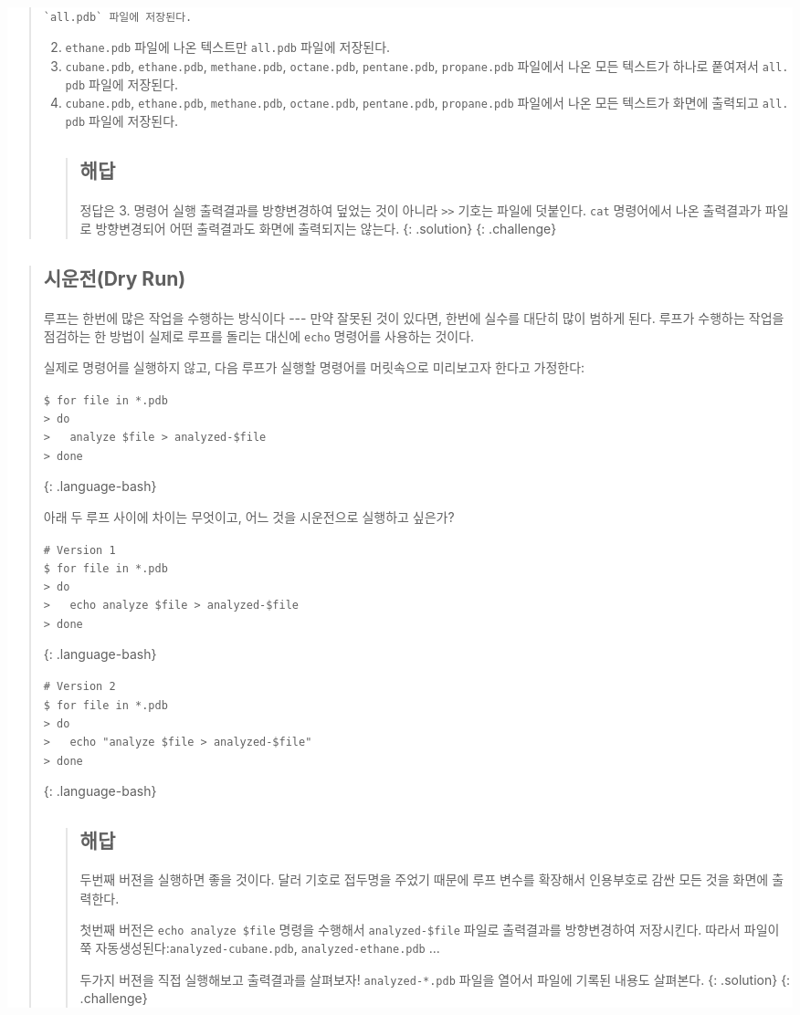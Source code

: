 >     `all.pdb` 파일에 저장된다.
> 2.  `ethane.pdb` 파일에 나온 텍스트만 `all.pdb` 파일에 저장된다.
> 3.  `cubane.pdb`, `ethane.pdb`, `methane.pdb`, `octane.pdb`, `pentane.pdb`, `propane.pdb` 파일에서 나온 모든 텍스트가 
>     하나로 풑여져서 `all.pdb` 파일에 저장된다.
> 4.  `cubane.pdb`, `ethane.pdb`, `methane.pdb`, `octane.pdb`, `pentane.pdb`, `propane.pdb` 파일에서 나온 
>     모든 텍스트가 화면에 출력되고 `all.pdb` 파일에 저장된다.
>
> > ## 해답
> > 정답은 3. 명령어 실행 출력결과를 방향변경하여 덮었는 것이 아니라 `>>` 기호는 파일에 덧붙인다.
> > `cat` 명령어에서 나온 출력결과가 파일로 방향변경되어 어떤 출력결과도 화면에 출력되지는 않는다.
> {: .solution}
{: .challenge}


> ## 시운전(Dry Run)
>
> 루프는 한번에 많은 작업을 수행하는 방식이다 --- 만약 잘못된 것이 있다면,
> 한번에 실수를 대단히 많이 범하게 된다.
> 루프가 수행하는 작업을 점검하는 한 방법이 실제로 루프를 돌리는 대신에
> `echo` 명령어를 사용하는 것이다.
>
> 실제로 명령어를 실행하지 않고, 다음 루프가 실행할 명령어를 머릿속으로 미리보고자 한다고 가정한다: 
>
> ~~~
> $ for file in *.pdb
> > do
> >   analyze $file > analyzed-$file
> > done
> ~~~
> {: .language-bash}
>
> 아래 두 루프 사이에 차이는 무엇이고, 어느 것을 시운전으로 실행하고 싶은가?
>
> ~~~
> # Version 1
> $ for file in *.pdb
> > do
> >   echo analyze $file > analyzed-$file
> > done
> ~~~
> {: .language-bash}
>
> ~~~
> # Version 2
> $ for file in *.pdb
> > do
> >   echo "analyze $file > analyzed-$file"
> > done
> ~~~
> {: .language-bash}
>
> > ## 해답
> > 두번째 버젼을 실행하면 좋을 것이다.
> > 달러 기호로 접두명을 주었기 때문에 루프 변수를 확장해서 인용부호로 감싼 모든 것을 화면에 출력한다.
> >
> > 첫번째 버전은 `echo analyze $file` 명령을 수행해서 `analyzed-$file` 파일로 
> > 출력결과를 방향변경하여 저장시킨다. 따라서 파일이 쭉 자동생성된다:`analyzed-cubane.pdb`,
> > `analyzed-ethane.pdb` ...
> > 
> > 두가지 버젼을 직접 실행해보고 출력결과를 살펴보자!
> > `analyzed-*.pdb` 파일을 열어서 파일에 기록된 내용도 살펴본다.
> {: .solution}
{: .challenge}
